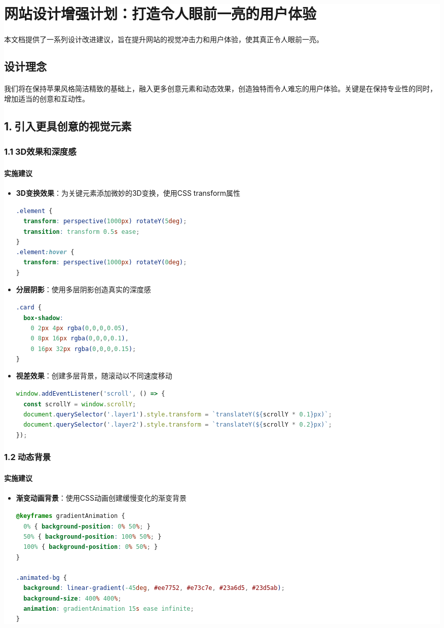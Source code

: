 # 网站设计增强计划：打造令人眼前一亮的用户体验

本文档提供了一系列设计改进建议，旨在提升网站的视觉冲击力和用户体验，使其真正令人眼前一亮。

## 设计理念

我们将在保持苹果风格简洁精致的基础上，融入更多创意元素和动态效果，创造独特而令人难忘的用户体验。关键是在保持专业性的同时，增加适当的创意和互动性。

## 1. 引入更具创意的视觉元素

### 1.1 3D效果和深度感

#### 实施建议
- **3D变换效果**：为关键元素添加微妙的3D变换，使用CSS transform属性
  ```css
  .element {
    transform: perspective(1000px) rotateY(5deg);
    transition: transform 0.5s ease;
  }
  .element:hover {
    transform: perspective(1000px) rotateY(0deg);
  }
  ```

- **分层阴影**：使用多层阴影创造真实的深度感
  ```css
  .card {
    box-shadow: 
      0 2px 4px rgba(0,0,0,0.05),
      0 8px 16px rgba(0,0,0,0.1),
      0 16px 32px rgba(0,0,0,0.15);
  }
  ```

- **视差效果**：创建多层背景，随滚动以不同速度移动
  ```javascript
  window.addEventListener('scroll', () => {
    const scrollY = window.scrollY;
    document.querySelector('.layer1').style.transform = `translateY(${scrollY * 0.1}px)`;
    document.querySelector('.layer2').style.transform = `translateY(${scrollY * 0.2}px)`;
  });
  ```

### 1.2 动态背景

#### 实施建议
- **渐变动画背景**：使用CSS动画创建缓慢变化的渐变背景
  ```css
  @keyframes gradientAnimation {
    0% { background-position: 0% 50%; }
    50% { background-position: 100% 50%; }
    100% { background-position: 0% 50%; }
  }
  
  .animated-bg {
    background: linear-gradient(-45deg, #ee7752, #e73c7e, #23a6d5, #23d5ab);
    background-size: 400% 400%;
    animation: gradientAnimation 15s ease infinite;
  }
  ```
